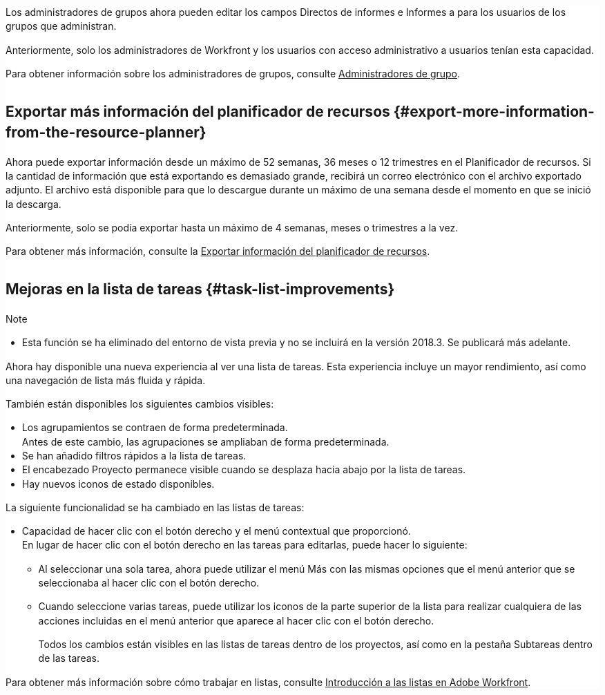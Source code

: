 Los administradores de grupos ahora pueden editar los campos Directos de informes e Informes a para los usuarios de los grupos que administran.

Anteriormente, solo los administradores de Workfront y los usuarios con acceso administrativo a usuarios tenían esta capacidad.

Para obtener información sobre los administradores de grupos, consulte [Administradores de grupo](../../../../administration-and-setup/manage-groups/group-roles/group-administrators.md).

## Exportar más información del planificador de recursos {#export-more-information-from-the-resource-planner}

Ahora puede exportar información desde un máximo de 52 semanas, 36 meses o 12 trimestres en el Planificador de recursos. Si la cantidad de información que está exportando es demasiado grande, recibirá un correo electrónico con el archivo exportado adjunto. El archivo está disponible para que lo descargue durante un máximo de una semana desde el momento en que se inició la descarga.

Anteriormente, solo se podía exportar hasta un máximo de 4 semanas, meses o trimestres a la vez.

Para obtener más información, consulte la [Exportar información del planificador de recursos](../../../../resource-mgmt/resource-planning/export-resource-planner.md).

## Mejoras en la lista de tareas {#task-list-improvements}

>[!NOTE]
>
>* Esta función se ha eliminado del entorno de vista previa y no se incluirá en la versión 2018.3. Se publicará más adelante.


Ahora hay disponible una nueva experiencia al ver una lista de tareas. Esta experiencia incluye un mayor rendimiento, así como una navegación de lista más fluida y rápida.

También están disponibles los siguientes cambios visibles:

* Los agrupamientos se contraen de forma predeterminada.\
   Antes de este cambio, las agrupaciones se ampliaban de forma predeterminada.
* Se han añadido filtros rápidos a la lista de tareas.
* El encabezado Proyecto permanece visible cuando se desplaza hacia abajo por la lista de tareas.
* Hay nuevos iconos de estado disponibles.

La siguiente funcionalidad se ha cambiado en las listas de tareas:

* Capacidad de hacer clic con el botón derecho y el menú contextual que proporcionó.\
   En lugar de hacer clic con el botón derecho en las tareas para editarlas, puede hacer lo siguiente:

   * Al seleccionar una sola tarea, ahora puede utilizar el menú Más con las mismas opciones que el menú anterior que se seleccionaba al hacer clic con el botón derecho.
   * Cuando seleccione varias tareas, puede utilizar los iconos de la parte superior de la lista para realizar cualquiera de las acciones incluidas en el menú anterior que aparece al hacer clic con el botón derecho.

      Todos los cambios están visibles en las listas de tareas dentro de los proyectos, así como en la pestaña Subtareas dentro de las tareas.

Para obtener más información sobre cómo trabajar en listas, consulte [Introducción a las listas en Adobe Workfront](../../../../workfront-basics/navigate-workfront/use-lists/view-items-in-a-list.md).
